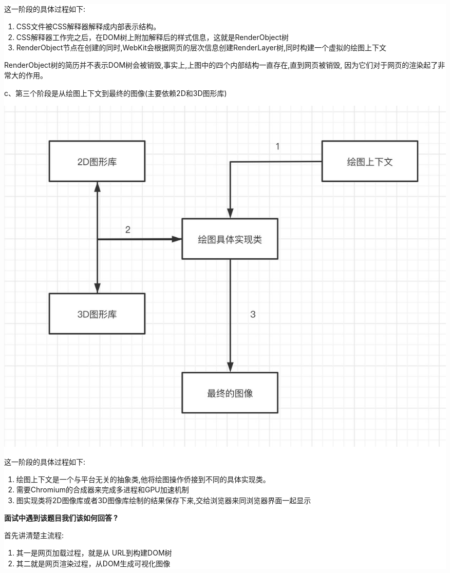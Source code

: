 这一阶段的具体过程如下:
1. CSS文件被CSS解释器解释成内部表示结构。
2. CSS解释器工作完之后，在DOM树上附加解释后的样式信息，这就是RenderObject树
3. RenderObject节点在创建的同时,WebKit会根据网页的层次信息创建RenderLayer树,同时构建一个虚拟的绘图上下文

RenderObject树的简历并不表示DOM树会被销毁,事实上,上图中的四个内部结构一直存在,直到网页被销毁, 因为它们对于网页的渲染起了非常大的作用。

c、第三个阶段是从绘图上下文到最终的图像(主要依赖2D和3D图形库)

![](./img/11-04.png)

这一阶段的具体过程如下:
1. 绘图上下文是一个与平台无关的抽象类,他将绘图操作侨接到不同的具体实现类。
2. 需要Chromium的合成器来完成多进程和GPU加速机制
3. 图实现类将2D图像库或者3D图像库绘制的结果保存下来,交给浏览器来同浏览器界面一起显示

**面试中遇到该题目我们该如何回答 ?**

首先讲清楚主流程:
1. 其一是网页加载过程，就是从 URL到构建DOM树
2. 其二就是网页渲染过程，从DOM生成可视化图像
